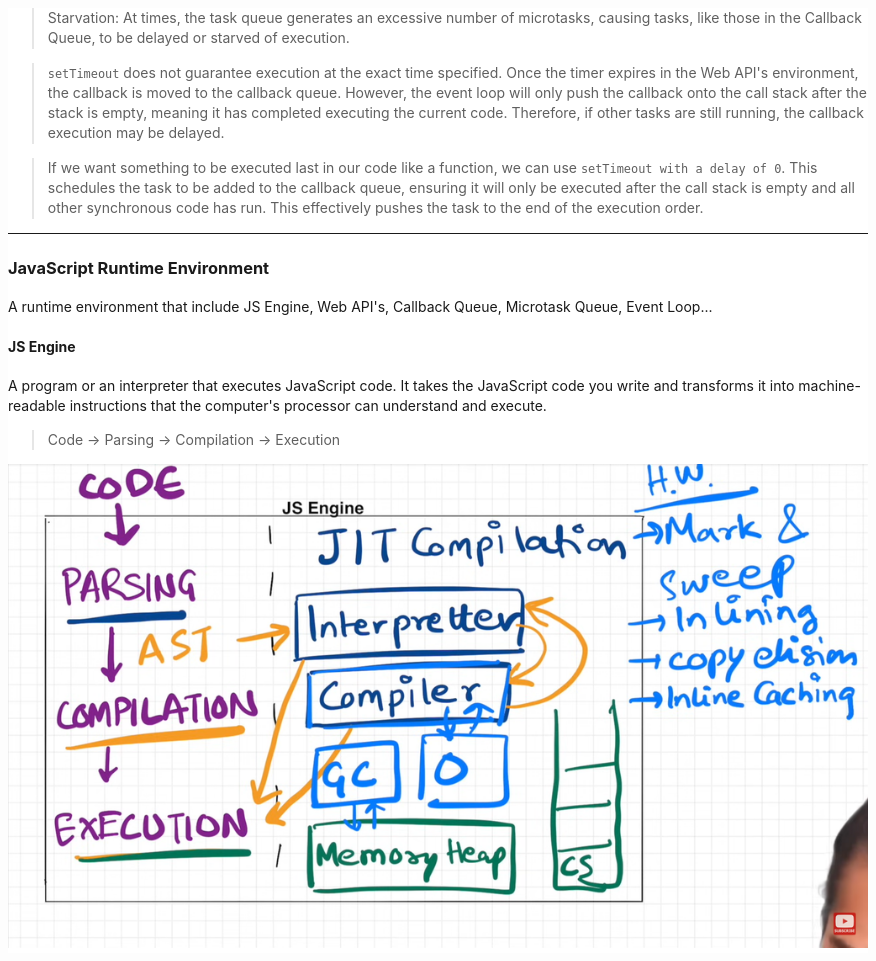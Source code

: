 > Starvation: At times, the task queue generates an excessive number of microtasks, causing tasks, like those in the Callback Queue, to be delayed or starved of execution.

> `setTimeout` does not guarantee execution at the exact time specified. Once the timer expires in the Web API's environment, the callback is moved to the callback queue. However, the event loop will only push the callback onto the call stack after the stack is empty, meaning it has completed executing the current code. Therefore, if other tasks are still running, the callback execution may be delayed.

> If we want something to be executed last in our code like a function, we can use `setTimeout with a delay of 0`. This schedules the task to be added to the callback queue, ensuring it will only be executed after the call stack is empty and all other synchronous code has run. This effectively pushes the task to the end of the execution order.

---

### JavaScript Runtime Environment

A runtime environment that include JS Engine, Web API's, Callback Queue, Microtask Queue, Event Loop...

#### JS Engine
A program or an interpreter that executes JavaScript code. It takes the JavaScript code you write and transforms it into machine-readable instructions that the computer's processor can understand and execute.

> Code -> Parsing -> Compilation -> Execution

<img src="./Assets/JSEngine.png"></img>

